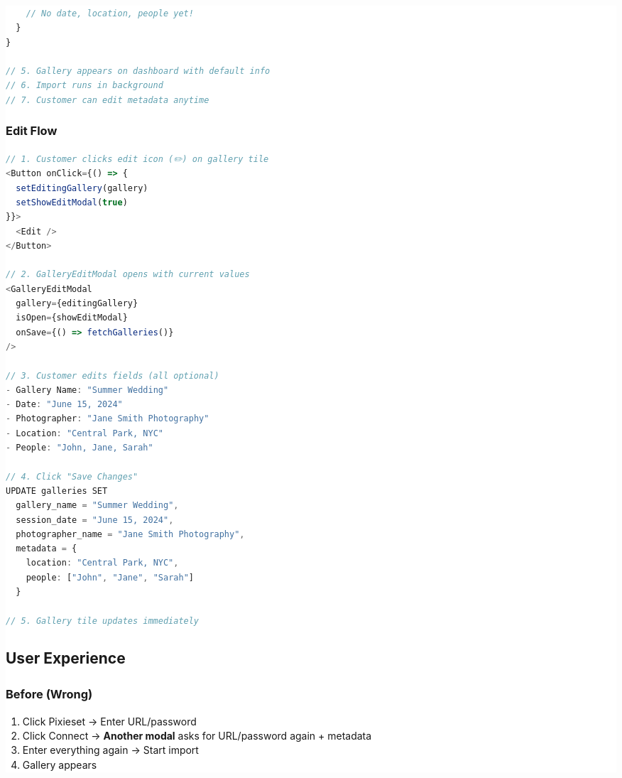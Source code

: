 ```typescript
    // No date, location, people yet!
  }
}

// 5. Gallery appears on dashboard with default info
// 6. Import runs in background
// 7. Customer can edit metadata anytime
```

### **Edit Flow**
```typescript
// 1. Customer clicks edit icon (✏️) on gallery tile
<Button onClick={() => {
  setEditingGallery(gallery)
  setShowEditModal(true)
}}>
  <Edit />
</Button>

// 2. GalleryEditModal opens with current values
<GalleryEditModal
  gallery={editingGallery}
  isOpen={showEditModal}
  onSave={() => fetchGalleries()}
/>

// 3. Customer edits fields (all optional)
- Gallery Name: "Summer Wedding"
- Date: "June 15, 2024"
- Photographer: "Jane Smith Photography"
- Location: "Central Park, NYC"
- People: "John, Jane, Sarah"

// 4. Click "Save Changes"
UPDATE galleries SET
  gallery_name = "Summer Wedding",
  session_date = "June 15, 2024",
  photographer_name = "Jane Smith Photography",
  metadata = {
    location: "Central Park, NYC",
    people: ["John", "Jane", "Sarah"]
  }

// 5. Gallery tile updates immediately
```

## User Experience

### **Before (Wrong)**
1. Click Pixieset → Enter URL/password
2. Click Connect → **Another modal** asks for URL/password again + metadata
3. Enter everything again → Start import
4. Gallery appears
